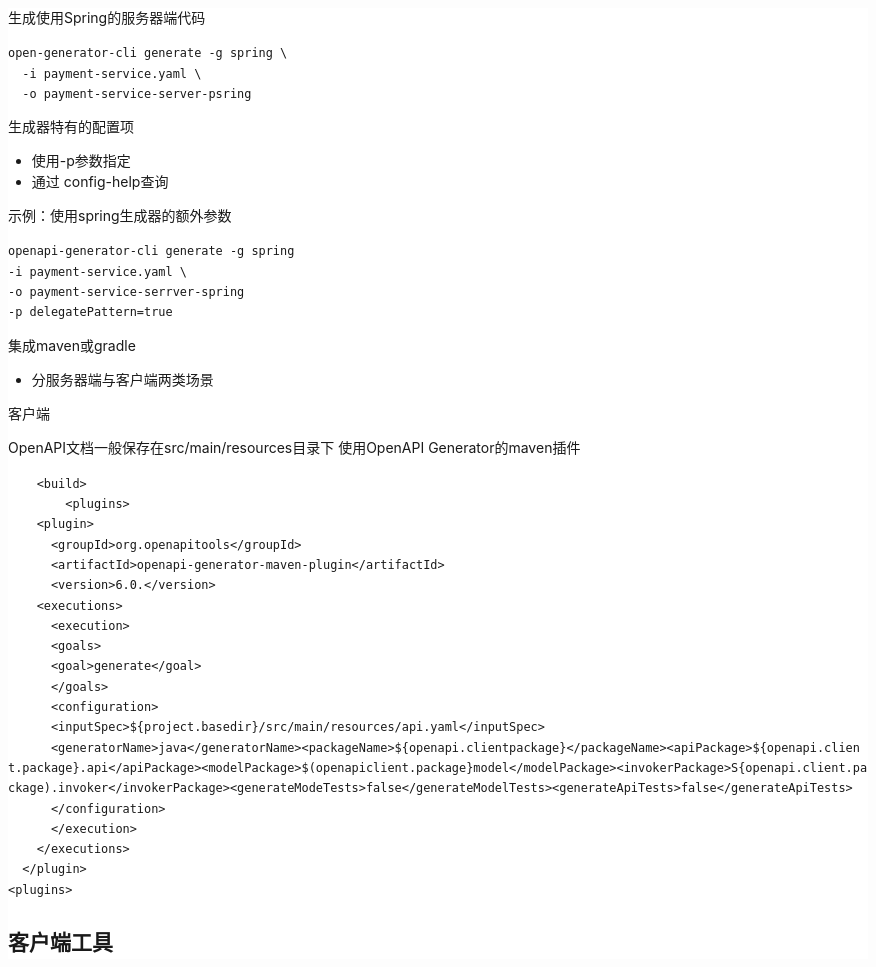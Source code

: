 生成使用Spring的服务器端代码
```shell
open-generator-cli generate -g spring \
  -i payment-service.yaml \
  -o payment-service-server-psring
```

生成器特有的配置项
- 使用-p参数指定
- 通过 config-help查询


示例：使用spring生成器的额外参数
```shell
openapi-generator-cli generate -g spring
-i payment-service.yaml \
-o payment-service-serrver-spring
-p delegatePattern=true
```


集成maven或gradle
- 分服务器端与客户端两类场景

客户端

OpenAPI文档一般保存在src/main/resources目录下
使用OpenAPI Generator的maven插件
```pom
    <build>
        <plugins>
    <plugin>
      <groupId>org.openapitools</groupId>
      <artifactId>openapi-generator-maven-plugin</artifactId>
      <version>6.0.</version>
    <executions>
      <execution>
      <goals>
      <goal>generate</goal>
      </goals>
      <configuration>
      <inputSpec>${project.basedir}/src/main/resources/api.yaml</inputSpec>
      <generatorName>java</generatorName><packageName>${openapi.clientpackage}</packageName><apiPackage>${openapi.client.package}.api</apiPackage><modelPackage>$(openapiclient.package}model</modelPackage><invokerPackage>S{openapi.client.package).invoker</invokerPackage><generateModeTests>false</generateModelTests><generateApiTests>false</generateApiTests>
      </configuration>
      </execution>
    </executions>
  </plugin>
<plugins>
```



客户端工具
- 
